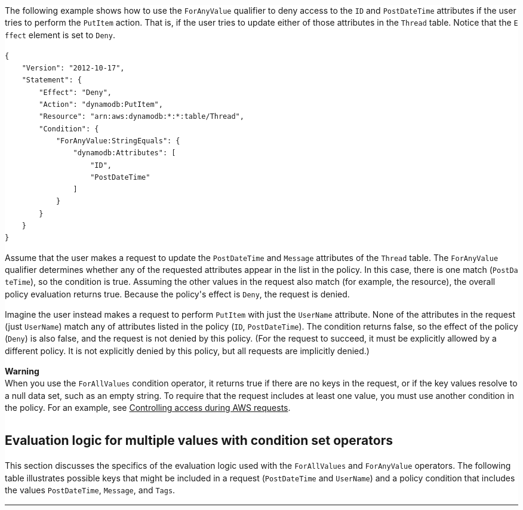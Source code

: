 The following example shows how to use the `ForAnyValue` qualifier to deny access to the `ID` and `PostDateTime` attributes if the user tries to perform the `PutItem` action\. That is, if the user tries to update either of those attributes in the `Thread` table\. Notice that the `Effect` element is set to `Deny`\.

```
{
    "Version": "2012-10-17",
    "Statement": {
        "Effect": "Deny",
        "Action": "dynamodb:PutItem",
        "Resource": "arn:aws:dynamodb:*:*:table/Thread",
        "Condition": {
            "ForAnyValue:StringEquals": {
                "dynamodb:Attributes": [
                    "ID",
                    "PostDateTime"
                ]
            }
        }
    }
}
```

Assume that the user makes a request to update the `PostDateTime` and `Message` attributes of the `Thread` table\. The `ForAnyValue` qualifier determines whether any of the requested attributes appear in the list in the policy\. In this case, there is one match \(`PostDateTime`\), so the condition is true\. Assuming the other values in the request also match \(for example, the resource\), the overall policy evaluation returns true\. Because the policy's effect is `Deny`, the request is denied\. 

Imagine the user instead makes a request to perform `PutItem` with just the `UserName` attribute\. None of the attributes in the request \(just `UserName`\) match any of attributes listed in the policy \(`ID`, `PostDateTime`\)\. The condition returns false, so the effect of the policy \(`Deny`\) is also false, and the request is not denied by this policy\. \(For the request to succeed, it must be explicitly allowed by a different policy\. It is not explicitly denied by this policy, but all requests are implicitly denied\.\)

**Warning**  
When you use the `ForAllValues` condition operator, it returns true if there are no keys in the request, or if the key values resolve to a null data set, such as an empty string\. To require that the request includes at least one value, you must use another condition in the policy\. For an example, see [Controlling access during AWS requests](access_tags.md#access_tags_control-requests)\.

## Evaluation logic for multiple values with condition set operators<a name="reference_policies_multi-value-conditions-eval"></a>

This section discusses the specifics of the evaluation logic used with the `ForAllValues` and `ForAnyValue` operators\. The following table illustrates possible keys that might be included in a request \(`PostDateTime` and `UserName`\) and a policy condition that includes the values `PostDateTime`, `Message`, and `Tags`\. 


****  
